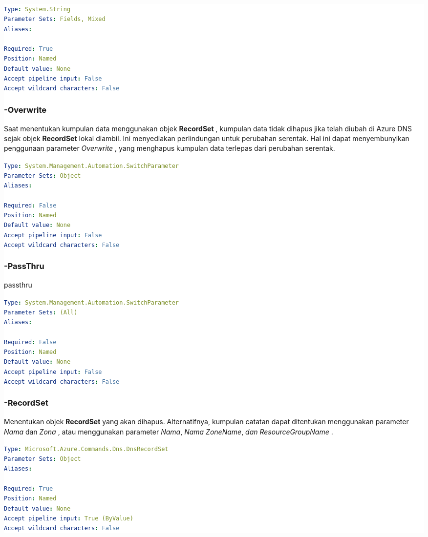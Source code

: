 ```yaml
Type: System.String
Parameter Sets: Fields, Mixed
Aliases:

Required: True
Position: Named
Default value: None
Accept pipeline input: False
Accept wildcard characters: False
```

### -Overwrite
Saat menentukan kumpulan data menggunakan objek **RecordSet** , kumpulan data tidak dihapus jika telah diubah di Azure DNS sejak objek **RecordSet** lokal diambil.
Ini menyediakan perlindungan untuk perubahan serentak.
Hal ini dapat menyembunyikan penggunaan parameter *Overwrite* , yang menghapus kumpulan data terlepas dari perubahan serentak.

```yaml
Type: System.Management.Automation.SwitchParameter
Parameter Sets: Object
Aliases:

Required: False
Position: Named
Default value: None
Accept pipeline input: False
Accept wildcard characters: False
```

### -PassThru
passthru

```yaml
Type: System.Management.Automation.SwitchParameter
Parameter Sets: (All)
Aliases:

Required: False
Position: Named
Default value: None
Accept pipeline input: False
Accept wildcard characters: False
```

### -RecordSet
Menentukan objek **RecordSet** yang akan dihapus.
Alternatifnya, kumpulan catatan dapat ditentukan menggunakan parameter *Nama* dan *Zona* , atau menggunakan parameter *Nama*, *Nama ZoneName*, *dan ResourceGroupName* .

```yaml
Type: Microsoft.Azure.Commands.Dns.DnsRecordSet
Parameter Sets: Object
Aliases:

Required: True
Position: Named
Default value: None
Accept pipeline input: True (ByValue)
Accept wildcard characters: False
```
